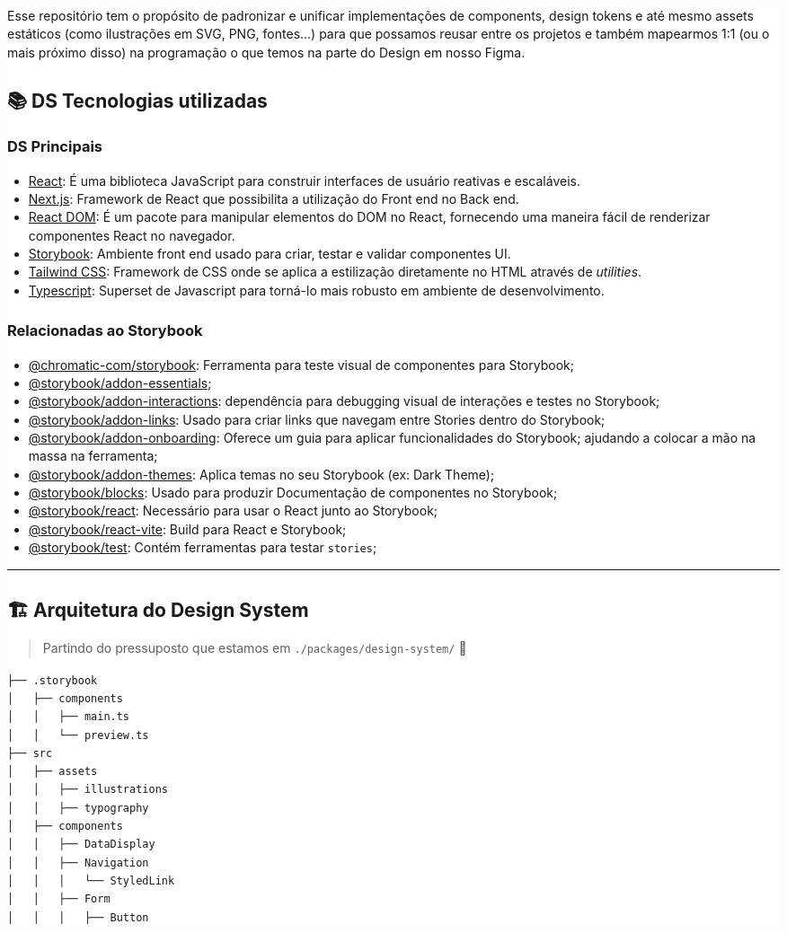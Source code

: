 Esse repositório tem o propósito de padronizar e unificar implementações de components,
design tokens e até mesmo assets estáticos (como ilustrações em SVG, PNG, fontes...)
para que possamos reusar entre os projetos e também mapearmos 1:1 (ou o mais próximo disso)
na programação o que temos na parte do Design em nosso Figma.

## 📚 DS Tecnologias utilizadas

### DS Principais
- [React](https://react.dev/): É uma biblioteca JavaScript para construir interfaces de usuário reativas e escaláveis.
- [Next.js](https://nextjs.org/): Framework de React que possibilita a utilização do Front end no Back end.
- [React DOM](https://www.npmjs.com/package/react-dom): É um pacote para manipular elementos do DOM no React, fornecendo uma maneira fácil de renderizar componentes React no navegador.
- [Storybook](https://storybook.js.org/): Ambiente front end usado para criar, testar e validar componentes UI.
- [Tailwind CSS](https://tailwindcss.com/): Framework de CSS onde se aplica a estilização diretamente no HTML através de _utilities_.
- [Typescript](https://www.typescriptlang.org/docs/): Superset de Javascript para torná-lo mais robusto em ambiente de desenvolvimento.

### Relacionadas ao Storybook
- [@chromatic-com/storybook](https://www.chromatic.com/storybook): Ferramenta para teste visual de componentes para Storybook;
- [@storybook/addon-essentials](https://www.npmjs.com/package/@storybook/addon-essentials);
- [@storybook/addon-interactions](https://www.npmjs.com/package/@storybook/addon-interactions): dependência para debugging visual de interações e testes no Storybook;
- [@storybook/addon-links](https://www.npmjs.com/package/@storybook/addon-links): Usado para criar links que navegam entre Stories dentro do Storybook;
- [@storybook/addon-onboarding](https://www.npmjs.com/package/@storybook/addon-onboarding): Oferece um guia para aplicar funcionalidades do Storybook; ajudando a colocar a mão na massa na ferramenta;
- [@storybook/addon-themes](https://www.npmjs.com/package/@storybook/addon-themes): Aplica temas no seu Storybook (ex: Dark Theme);
- [@storybook/blocks](https://www.npmjs.com/package/@storybook/blocks): Usado para produzir Documentação de componentes no Storybook;
- [@storybook/react](https://www.npmjs.com/package/@storybook/react): Necessário para usar o React junto ao Storybook;
- [@storybook/react-vite](https://www.npmjs.com/package/@storybook/react-vite): Build para React e Storybook;
- [@storybook/test](https://www.npmjs.com/package/@storybook/test): Contém ferramentas para testar `stories`;

---

## 🏗️ Arquitetura do Design System

> Partindo do pressuposto que estamos em ``./packages/design-system/`` 👀


```bash
├── .storybook
│   ├── components
│   │   ├── main.ts
│   │   └── preview.ts
├── src
│   ├── assets
│   │   ├── illustrations
│   │   ├── typography
│   ├── components
│   │   ├── DataDisplay 
│   │   ├── Navigation 
│   │   │   └── StyledLink
│   │   ├── Form 
│   │   │   ├── Button
```